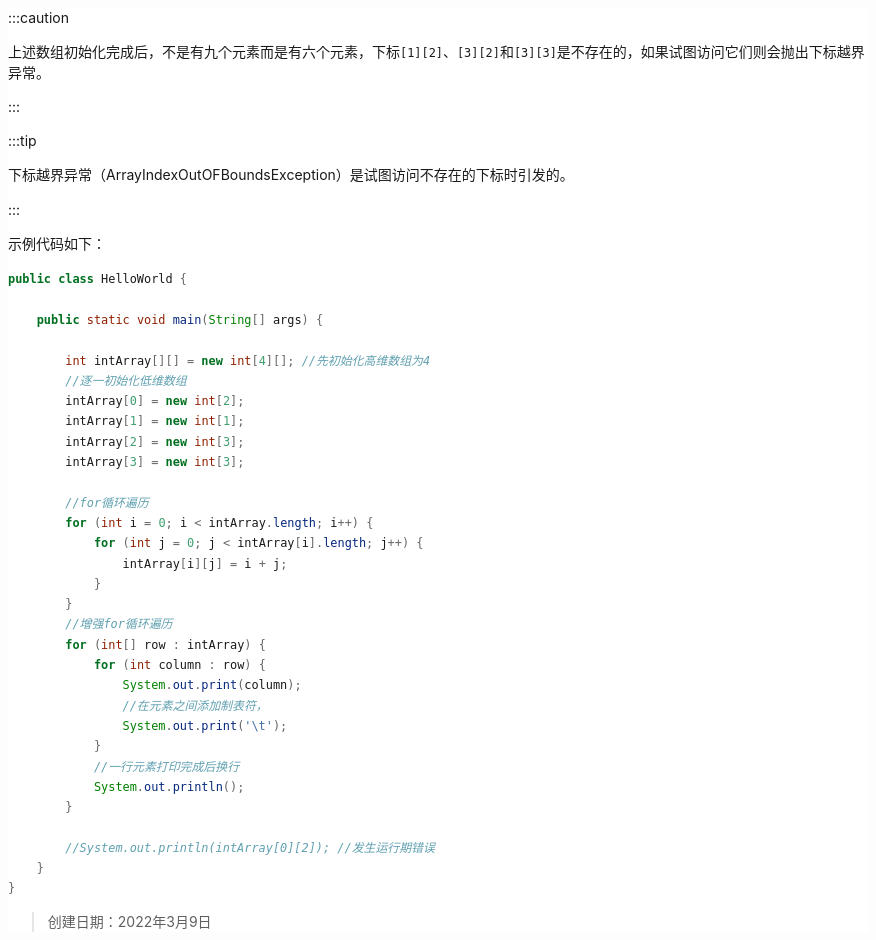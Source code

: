 :::caution

上述数组初始化完成后，不是有九个元素而是有六个元素，下标`[1][2]`、`[3][2]`和`[3][3]`是不存在的，如果试图访问它们则会抛出下标越界异常。

:::

:::tip

下标越界异常（ArrayIndexOutOFBoundsException）是试图访问不存在的下标时引发的。

:::

示例代码如下：

```java title="《Java从小白到大牛（第二版）》示例代码9.2.3"
public class HelloWorld {

    public static void main(String[] args) {

        int intArray[][] = new int[4][]; //先初始化高维数组为4
        //逐一初始化低维数组
        intArray[0] = new int[2];
        intArray[1] = new int[1];
        intArray[2] = new int[3];
        intArray[3] = new int[3];

        //for循环遍历
        for (int i = 0; i < intArray.length; i++) {
            for (int j = 0; j < intArray[i].length; j++) {
                intArray[i][j] = i + j;
            }
        }
        //增强for循环遍历
        for (int[] row : intArray) {
            for (int column : row) {
                System.out.print(column);
                //在元素之间添加制表符，
                System.out.print('\t');
            }
            //一行元素打印完成后换行
            System.out.println();
        }

        //System.out.println(intArray[0][2]); //发生运行期错误
    }
}
```

> 创建日期：2022年3月9日
